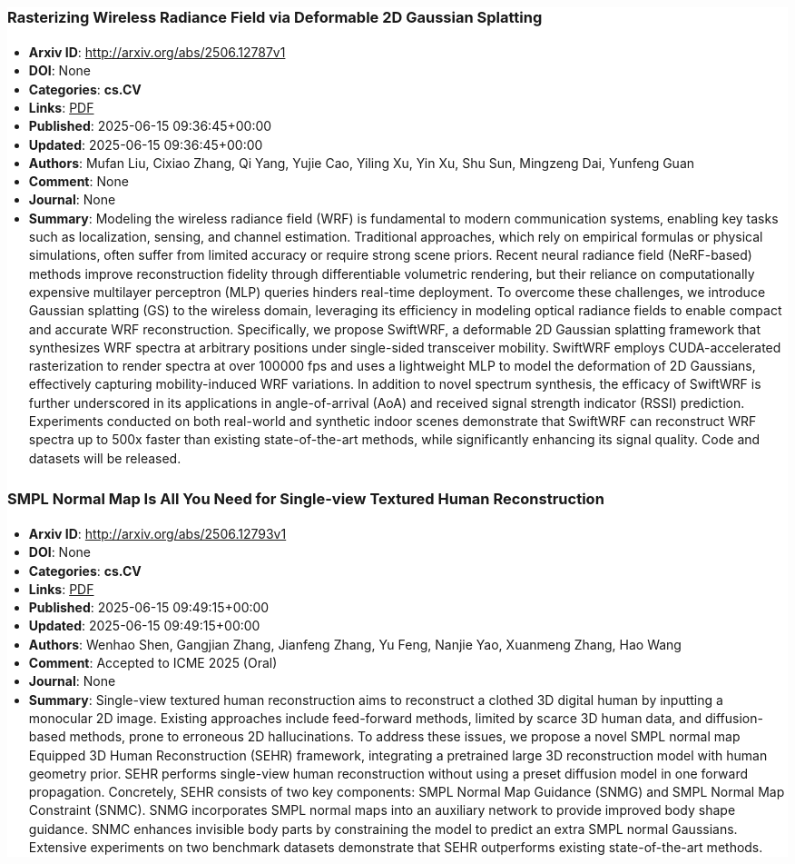 

### Rasterizing Wireless Radiance Field via Deformable 2D Gaussian Splatting
- **Arxiv ID**: http://arxiv.org/abs/2506.12787v1
- **DOI**: None
- **Categories**: **cs.CV**
- **Links**: [PDF](http://arxiv.org/pdf/2506.12787v1)
- **Published**: 2025-06-15 09:36:45+00:00
- **Updated**: 2025-06-15 09:36:45+00:00
- **Authors**: Mufan Liu, Cixiao Zhang, Qi Yang, Yujie Cao, Yiling Xu, Yin Xu, Shu Sun, Mingzeng Dai, Yunfeng Guan
- **Comment**: None
- **Journal**: None
- **Summary**: Modeling the wireless radiance field (WRF) is fundamental to modern communication systems, enabling key tasks such as localization, sensing, and channel estimation. Traditional approaches, which rely on empirical formulas or physical simulations, often suffer from limited accuracy or require strong scene priors. Recent neural radiance field (NeRF-based) methods improve reconstruction fidelity through differentiable volumetric rendering, but their reliance on computationally expensive multilayer perceptron (MLP) queries hinders real-time deployment. To overcome these challenges, we introduce Gaussian splatting (GS) to the wireless domain, leveraging its efficiency in modeling optical radiance fields to enable compact and accurate WRF reconstruction. Specifically, we propose SwiftWRF, a deformable 2D Gaussian splatting framework that synthesizes WRF spectra at arbitrary positions under single-sided transceiver mobility. SwiftWRF employs CUDA-accelerated rasterization to render spectra at over 100000 fps and uses a lightweight MLP to model the deformation of 2D Gaussians, effectively capturing mobility-induced WRF variations. In addition to novel spectrum synthesis, the efficacy of SwiftWRF is further underscored in its applications in angle-of-arrival (AoA) and received signal strength indicator (RSSI) prediction. Experiments conducted on both real-world and synthetic indoor scenes demonstrate that SwiftWRF can reconstruct WRF spectra up to 500x faster than existing state-of-the-art methods, while significantly enhancing its signal quality. Code and datasets will be released.



### SMPL Normal Map Is All You Need for Single-view Textured Human Reconstruction
- **Arxiv ID**: http://arxiv.org/abs/2506.12793v1
- **DOI**: None
- **Categories**: **cs.CV**
- **Links**: [PDF](http://arxiv.org/pdf/2506.12793v1)
- **Published**: 2025-06-15 09:49:15+00:00
- **Updated**: 2025-06-15 09:49:15+00:00
- **Authors**: Wenhao Shen, Gangjian Zhang, Jianfeng Zhang, Yu Feng, Nanjie Yao, Xuanmeng Zhang, Hao Wang
- **Comment**: Accepted to ICME 2025 (Oral)
- **Journal**: None
- **Summary**: Single-view textured human reconstruction aims to reconstruct a clothed 3D digital human by inputting a monocular 2D image. Existing approaches include feed-forward methods, limited by scarce 3D human data, and diffusion-based methods, prone to erroneous 2D hallucinations. To address these issues, we propose a novel SMPL normal map Equipped 3D Human Reconstruction (SEHR) framework, integrating a pretrained large 3D reconstruction model with human geometry prior. SEHR performs single-view human reconstruction without using a preset diffusion model in one forward propagation. Concretely, SEHR consists of two key components: SMPL Normal Map Guidance (SNMG) and SMPL Normal Map Constraint (SNMC). SNMG incorporates SMPL normal maps into an auxiliary network to provide improved body shape guidance. SNMC enhances invisible body parts by constraining the model to predict an extra SMPL normal Gaussians. Extensive experiments on two benchmark datasets demonstrate that SEHR outperforms existing state-of-the-art methods.
